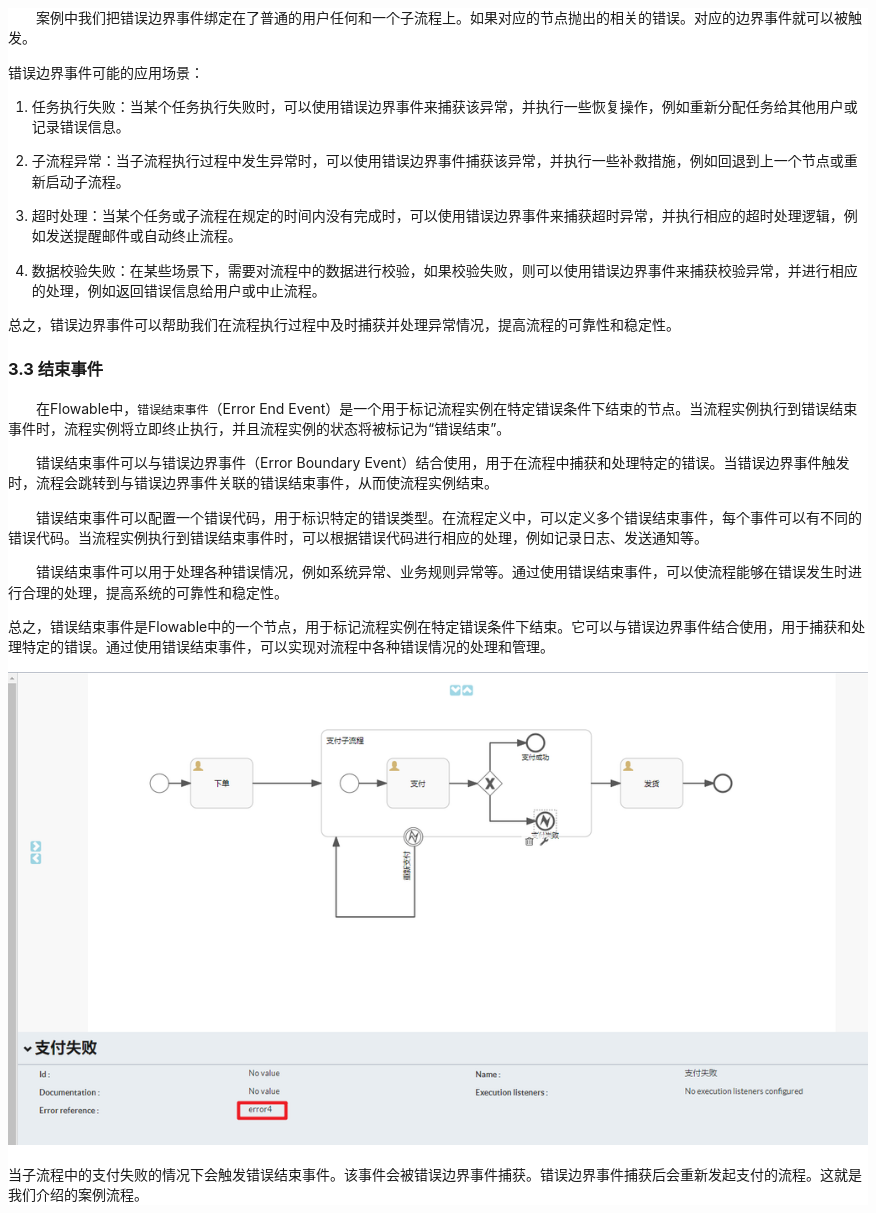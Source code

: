 &emsp;&emsp;案例中我们把错误边界事件绑定在了普通的用户任何和一个子流程上。如果对应的节点抛出的相关的错误。对应的边界事件就可以被触发。

错误边界事件可能的应用场景：

1. 任务执行失败：当某个任务执行失败时，可以使用错误边界事件来捕获该异常，并执行一些恢复操作，例如重新分配任务给其他用户或记录错误信息。

2. 子流程异常：当子流程执行过程中发生异常时，可以使用错误边界事件捕获该异常，并执行一些补救措施，例如回退到上一个节点或重新启动子流程。

3. 超时处理：当某个任务或子流程在规定的时间内没有完成时，可以使用错误边界事件来捕获超时异常，并执行相应的超时处理逻辑，例如发送提醒邮件或自动终止流程。

4. 数据校验失败：在某些场景下，需要对流程中的数据进行校验，如果校验失败，则可以使用错误边界事件来捕获校验异常，并进行相应的处理，例如返回错误信息给用户或中止流程。

总之，错误边界事件可以帮助我们在流程执行过程中及时捕获并处理异常情况，提高流程的可靠性和稳定性。

### 3.3 结束事件

&emsp;&emsp;在Flowable中，`错误结束事件`（Error End Event）是一个用于标记流程实例在特定错误条件下结束的节点。当流程实例执行到错误结束事件时，流程实例将立即终止执行，并且流程实例的状态将被标记为“错误结束”。

&emsp;&emsp;错误结束事件可以与错误边界事件（Error Boundary Event）结合使用，用于在流程中捕获和处理特定的错误。当错误边界事件触发时，流程会跳转到与错误边界事件关联的错误结束事件，从而使流程实例结束。

&emsp;&emsp;错误结束事件可以配置一个错误代码，用于标识特定的错误类型。在流程定义中，可以定义多个错误结束事件，每个事件可以有不同的错误代码。当流程实例执行到错误结束事件时，可以根据错误代码进行相应的处理，例如记录日志、发送通知等。

&emsp;&emsp;错误结束事件可以用于处理各种错误情况，例如系统异常、业务规则异常等。通过使用错误结束事件，可以使流程能够在错误发生时进行合理的处理，提高系统的可靠性和稳定性。

总之，错误结束事件是Flowable中的一个节点，用于标记流程实例在特定错误条件下结束。它可以与错误边界事件结合使用，用于捕获和处理特定的错误。通过使用错误结束事件，可以实现对流程中各种错误情况的处理和管理。

![image-20230711015122811](img/image-20230711015122811.png)

当子流程中的支付失败的情况下会触发错误结束事件。该事件会被错误边界事件捕获。错误边界事件捕获后会重新发起支付的流程。这就是我们介绍的案例流程。
